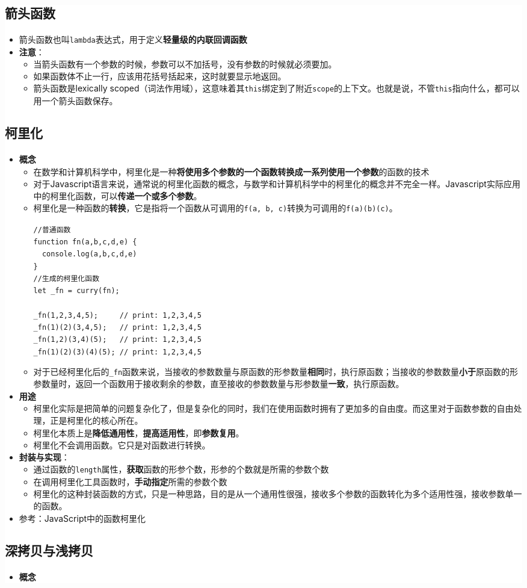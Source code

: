 ## 箭头函数
- 箭头函数也叫`lambda`表达式，用于定义**轻量级的内联回调函数**
- **注意**：
  - 当箭头函数有一个参数的时候，参数可以不加括号，没有参数的时候就必须要加。
  - 如果函数体不止一行，应该用花括号括起来，这时就要显示地返回。
  - 箭头函数是lexically scoped（词法作用域），这意味着其`this`绑定到了附近`scope`的上下文。也就是说，不管`this`指向什么，都可以用一个箭头函数保存。

## 柯里化
- **概念**
  - 在数学和计算机科学中，柯里化是一种**将使用多个参数的一个函数转换成一系列使用一个参数**的函数的技术
  - 对于Javascript语言来说，通常说的柯里化函数的概念，与数学和计算机科学中的柯里化的概念并不完全一样。Javascript实际应用中的柯里化函数，可以**传递一个或多个参数**。
  - 柯里化是一种函数的**转换**，它是指将一个函数从可调用的`f(a, b, c)`转换为可调用的`f(a)(b)(c)`。
    ```
    //普通函数
    function fn(a,b,c,d,e) {
      console.log(a,b,c,d,e)
    }
    //生成的柯里化函数
    let _fn = curry(fn);

    _fn(1,2,3,4,5);     // print: 1,2,3,4,5
    _fn(1)(2)(3,4,5);   // print: 1,2,3,4,5
    _fn(1,2)(3,4)(5);   // print: 1,2,3,4,5
    _fn(1)(2)(3)(4)(5); // print: 1,2,3,4,5
    ```
  - 对于已经柯里化后的`_fn`函数来说，当接收的参数数量与原函数的形参数量**相同**时，执行原函数；当接收的参数数量**小于**原函数的形参数量时，返回一个函数用于接收剩余的参数，直至接收的参数数量与形参数量**一致**，执行原函数。
- **用途**
  - 柯里化实际是把简单的问题复杂化了，但是复杂化的同时，我们在使用函数时拥有了更加多的自由度。而这里对于函数参数的自由处理，正是柯里化的核心所在。
  - 柯里化本质上是**降低通用性**，**提高适用性**，即**参数复用**。
  - 柯里化不会调用函数。它只是对函数进行转换。
- **封装与实现**：
  - 通过函数的`length`属性，**获取**函数的形参个数，形参的个数就是所需的参数个数
  - 在调用柯里化工具函数时，**手动指定**所需的参数个数
  - 柯里化的这种封装函数的方式，只是一种思路，目的是从一个通用性很强，接收多个参数的函数转化为多个适用性强，接收参数单一的函数。
- 参考：<a src = 'https://juejin.cn/post/6844903743519997966'>JavaScript中的函数柯里化</a>

## 深拷贝与浅拷贝
- **概念**

